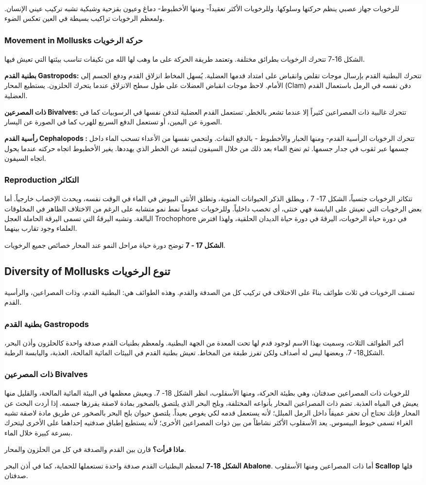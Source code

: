 للرخويات جهاز عصبي ينظم حركتها وسلوكها. وللرخويات الأكثر تعقيداً- ومنها الأخطبوط- دماغ وعيون بقزحية وشبكية تشبه تركيب عيني الإنسان. ولمعظم الرخويات تراكيب بسيطة في العين تعكس الضوء.

### Movement in Mollusks حركة الرخويات

الشكل 16-7 تتحرك الرخويات بطرائق مختلفة. وتعتمد طريقة الحركة على ما وهب لها الله من تكيفات تناسب بيئتها التي تعيش فيها.

**بطنية القدم Gastropods:** تتحرك البطنية القدم بإرسال موجات تقلص وانقباض على امتداد قدمها العضلية. يُسهل المخاط انزلاق القدم ودفع الجسم إلى الأمام. لاحظ موجات انقباض العضلات على طول سطح الانزلاق عندما يتحرك الحلزون.
يستطيع المحار (Clam) دفن نفسه في الرمل باستعمال القدم العضلية.

**ذات المصرعين Bivalves:** تتحرك غالبية ذات المصراعين كثيراً إلا عندما تشعر بالخطر. تستعمل القدم العضلية لتدفن نفسها في الرسوبيات كما في الصورة عن اليمين، أو تستعمل الدفع السريع للهرب كما في الصورة عن اليسار.

**رأسية القدم Cephalopods :** تتحرك الرخويات الرأسية القدم- ومنها الحبار والأخطبوط - بالدفع النفاث. ولتحمي نفسها من الأعداء تسحب الماء داخل جسمها عبر ثقوب في جدار جسمها. ثم تضخ الماء بعد ذلك من خلال السيفون لتبتعد عن الخطر الذي يهددها. يغير الأخطبوط اتجاه حركته عندما يحول اتجاه السيفون.

### Reproduction التكاثر

تتكاثر الرخويات جنسياً، الشكل 17- 7 ، ويطلق الذكر الحيوانات المنوية، وتطلق الأنثى البيوض في الماء في الوقت نفسه، ويحدث الإخصاب خارجياً. أما بعض الرخويات التي تعيش على اليابسة فهي خنثى، أي تخصب داخلياً. وللرخويات عموماً نمط نمو متشابه على الرغم من الاختلاف الظاهر في المخلوقات البالغة. وتشبه اليرقةُ التي تسمى اليرقة الحاملة العجل Trochophore في دورة حياة الرخويات، اليرقةَ في دورة حياة الديدان الحلقية، ولهذا افترض العلماء وجود تقارب بينهما.

**الشكل 17 - 7** توضح دورة حياة مراحل النمو عند المحار خصائص جميع الرخويات.

## Diversity of Mollusks تنوع الرخويات

تصنف الرخويات في ثلاث طوائف بناءً على الاختلاف في تركيب كل من الصدفة والقدم. وهذه الطوائف هي: البطنية القدم، وذات المصراعين، والرأسية القدم.

### بطنية القدم Gastropods

أكبر الطوائف الثلاث، وسميت بهذا الاسم لوجود قدم لها تحت المعدة من الجهة البطنية. ولمعظم بطنيات القدم صدفة واحدة كالحلزون وأذن البحر، الشكل18- 7، وبعضها ليس له أصداف ولكن تفرز طبقة من المخاط. تعيش بطنية القدم في البيئات المائية المالحة، العذبة، واليابسة الرطبة.

### ذات المصرعين Bivalves

للرخويات ذات المصراعين صدفتان، وهي بطيئة الحركة، ومنها الأسقلوب، انظر الشكل 18- 7. ويعيش معظمها في البيئة المائية المالحة، والقليل منها يعيش في المياه العذبة. تضم ذات المصراعين المحار بأنواعه المختلفة، وبلح البحر الذي يلتصق بالصخور بمادة لاصقة يفرزها جسمه. إذا أردت البحث عن المحار فإنك تحتاج أن تحفر عميقاً داخل الرمل المبلل؛ لأنه يستعمل قدمه لكي يغوص بعيداً. يلتصق حيوان بلح البحر بالصخور عن طريق مادة لاصقة تشبه الغراء تسمى خيوط البيسوس. يعد الأسقلوب الأكثر نشاطاً من بين ذوات المصراعين الأخرى؛ لأنه يستطيع إطباق صدفتيه إحداهما على الأخرى ليتحرك بسرعة كبيرة خلال الماء.

**ماذا قرأت؟** قارن بين القدم والصدفة في كل من الحلزون والمحار.

**الشكل 18-7**
لمعظم البطنيات القدم صدفة واحدة تستعملها للحماية، كما في أذن البحر **Abalone**. أما ذات المصراعين ومنها الأسقلوب **Scallop** فلها صدفتان.
